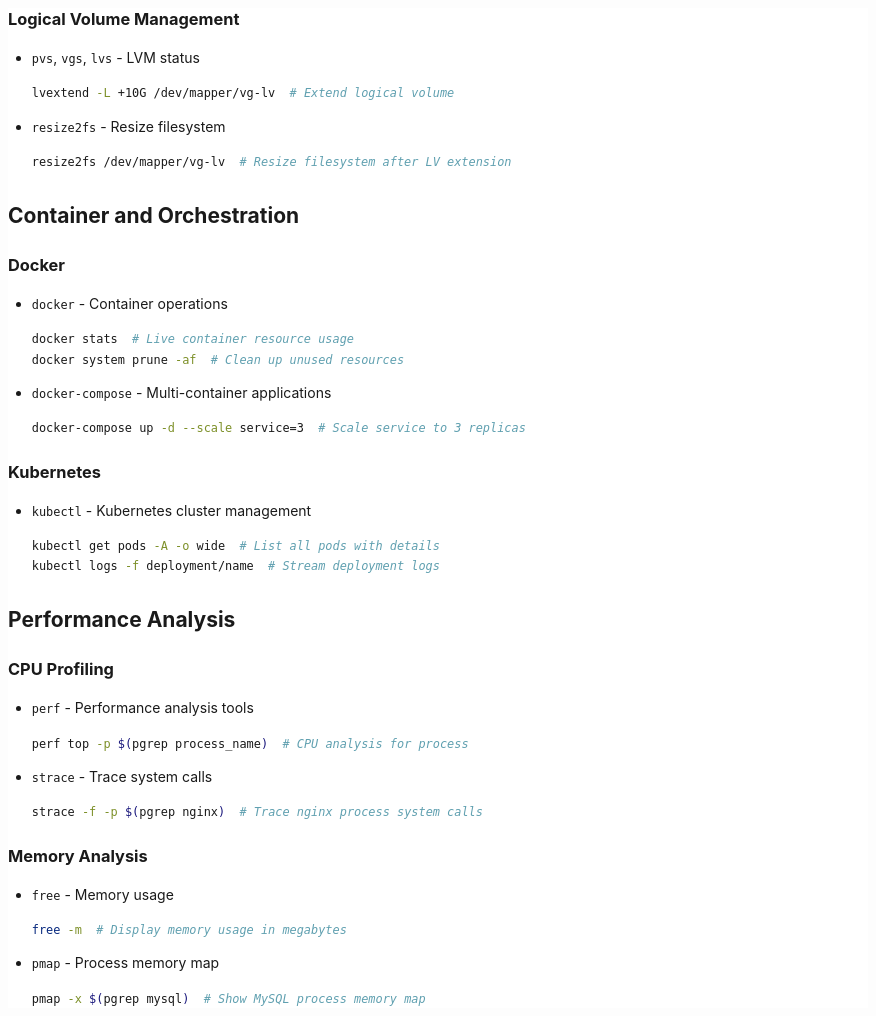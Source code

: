 ### Logical Volume Management
- `pvs`, `vgs`, `lvs` - LVM status
  ```bash
  lvextend -L +10G /dev/mapper/vg-lv  # Extend logical volume
  ```
- `resize2fs` - Resize filesystem
  ```bash
  resize2fs /dev/mapper/vg-lv  # Resize filesystem after LV extension
  ```

## Container and Orchestration

### Docker
- `docker` - Container operations
  ```bash
  docker stats  # Live container resource usage
  docker system prune -af  # Clean up unused resources
  ```
- `docker-compose` - Multi-container applications
  ```bash
  docker-compose up -d --scale service=3  # Scale service to 3 replicas
  ```

### Kubernetes
- `kubectl` - Kubernetes cluster management
  ```bash
  kubectl get pods -A -o wide  # List all pods with details
  kubectl logs -f deployment/name  # Stream deployment logs
  ```

## Performance Analysis

### CPU Profiling
- `perf` - Performance analysis tools
  ```bash
  perf top -p $(pgrep process_name)  # CPU analysis for process
  ```
- `strace` - Trace system calls
  ```bash
  strace -f -p $(pgrep nginx)  # Trace nginx process system calls
  ```

### Memory Analysis
- `free` - Memory usage
  ```bash
  free -m  # Display memory usage in megabytes
  ```
- `pmap` - Process memory map
  ```bash
  pmap -x $(pgrep mysql)  # Show MySQL process memory map
  ```
